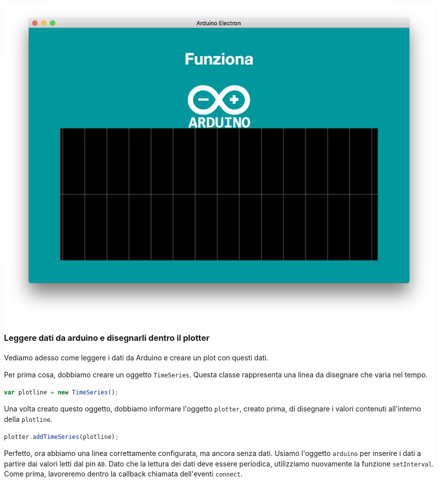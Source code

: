 ![plot vuoto](./plotempty.png)

### Leggere dati da arduino e disegnarli dentro il plotter

Vediamo adesso come leggere i dati da Arduino e creare un plot con questi dati.

Per prima cosa, dobbiamo creare un oggetto `TimeSeries`. Questa classe rappresenta una linea da disegnare che varia nel tempo.

```typescript
var plotline = new TimeSeries();
```

Una volta creato questo oggetto, dobbiamo informare l'oggetto `plotter`, creato prima, di disegnare i valori contenuti all'interno della `plotline`.

```typescript
plotter.addTimeSeries(plotline);
```

Perfetto, ora abbiamo una linea correttamente configurata, ma ancora senza dati. Usiamo l'oggetto `arduino` per inserire i dati a partire dai valori letti dal pin `A0`. Dato che la lettura dei dati deve essere periodica, utilizziamo nuovamente la funzione `setInterval`. Come prima, lavoreremo dentro la callback chiamata dell'eventi `connect`.
